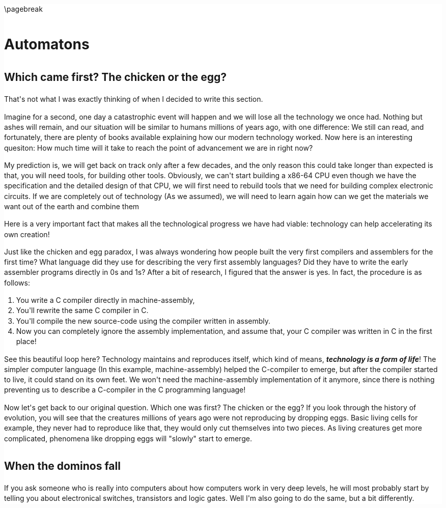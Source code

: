 \pagebreak

# Automatons

## Which came first? The chicken or the egg?

That's not what I was exactly thinking of when I decided to write this section.

Imagine for a second, one day a catastrophic event will happen and we will lose all the technology we once had. Nothing but ashes will remain, and our situation will be similar to humans millions of years ago, with one difference: We still can read, and fortunately, there are plenty of books available explaining how our modern technology worked. Now here is an interesting quesiton: How much time will it take to reach the point of advancement we are in right now?

My prediction is, we will get back on track only after a few decades, and the only reason this could take longer than expected is that, you will need tools, for building other tools. Obviously, we can't start building a x86-64 CPU even though we have the specification and the detailed design of that CPU, we will first need to rebuild tools that we need for building complex electronic circuits. If we are completely out of technology (As we assumed), we will need to learn again how can we get the materials we want out of the earth and combine them 

Here is a very important fact that makes all the technological progress we have had viable: technology can help accelerating its own creation!

Just like the chicken and egg paradox, I was always wondering how people built the very first compilers and assemblers for the first time? What language did they use for describing the very first assembly languages? Did they have to write the early assembler programs directly in 0s and 1s? After a bit of research, I figured that the answer is yes. In fact, the procedure is as follows:

1. You write a C compiler directly in machine-assembly,
2. You'll rewrite the same C compiler in C.
3. You'll compile the new source-code using the compiler written in assembly.
4. Now you can completely ignore the assembly implementation, and assume that, your C compiler was written in C in the first place!

See this beautiful loop here? Technology maintains and reproduces itself, which kind of means, ***technology is a form of life***! The simpler computer language (In this example, machine-assembly) helped the C-compiler to emerge, but after the compiler started to live, it could stand on its own feet. We won't need the machine-assembly implementation of it anymore, since there is nothing preventing us to describe a C-compiler in the C programming language!

Now let's get back to our original question. Which one was first? The chicken or the egg? If you look through the history of evolution, you will see that the creatures millions of years ago were not reproducing by dropping eggs. Basic living cells for example, they never had to reproduce like that, they would only cut themselves into two pieces. As living creatures get more complicated, phenomena like dropping eggs will "slowly" start to emerge.

## When the dominos fall

If you ask someone who is really into computers about how computers work in very deep levels, he will most probably start by telling you about electronical switches, transistors and logic gates. Well I'm also going to do the same, but a bit differently.
